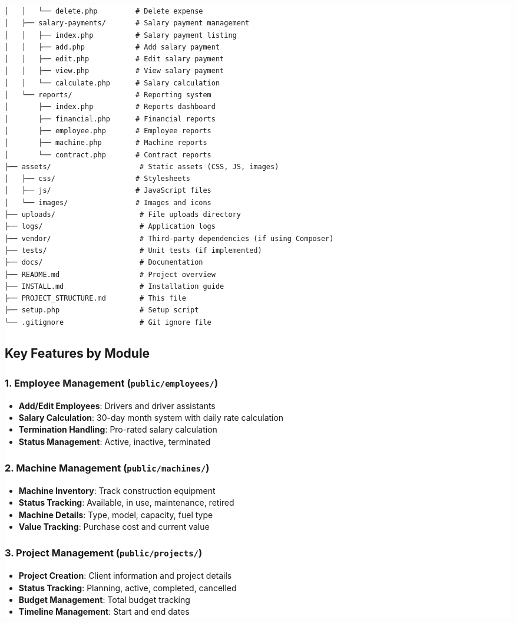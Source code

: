 ```
│   │   └── delete.php         # Delete expense
│   ├── salary-payments/       # Salary payment management
│   │   ├── index.php          # Salary payment listing
│   │   ├── add.php            # Add salary payment
│   │   ├── edit.php           # Edit salary payment
│   │   ├── view.php           # View salary payment
│   │   └── calculate.php      # Salary calculation
│   └── reports/               # Reporting system
│       ├── index.php          # Reports dashboard
│       ├── financial.php      # Financial reports
│       ├── employee.php       # Employee reports
│       ├── machine.php        # Machine reports
│       └── contract.php       # Contract reports
├── assets/                     # Static assets (CSS, JS, images)
│   ├── css/                   # Stylesheets
│   ├── js/                    # JavaScript files
│   └── images/                # Images and icons
├── uploads/                    # File uploads directory
├── logs/                       # Application logs
├── vendor/                     # Third-party dependencies (if using Composer)
├── tests/                      # Unit tests (if implemented)
├── docs/                       # Documentation
├── README.md                   # Project overview
├── INSTALL.md                  # Installation guide
├── PROJECT_STRUCTURE.md        # This file
├── setup.php                   # Setup script
└── .gitignore                  # Git ignore file
```

## Key Features by Module

### 1. Employee Management (`public/employees/`)
- **Add/Edit Employees**: Drivers and driver assistants
- **Salary Calculation**: 30-day month system with daily rate calculation
- **Termination Handling**: Pro-rated salary calculation
- **Status Management**: Active, inactive, terminated

### 2. Machine Management (`public/machines/`)
- **Machine Inventory**: Track construction equipment
- **Status Tracking**: Available, in use, maintenance, retired
- **Machine Details**: Type, model, capacity, fuel type
- **Value Tracking**: Purchase cost and current value

### 3. Project Management (`public/projects/`)
- **Project Creation**: Client information and project details
- **Status Tracking**: Planning, active, completed, cancelled
- **Budget Management**: Total budget tracking
- **Timeline Management**: Start and end dates
